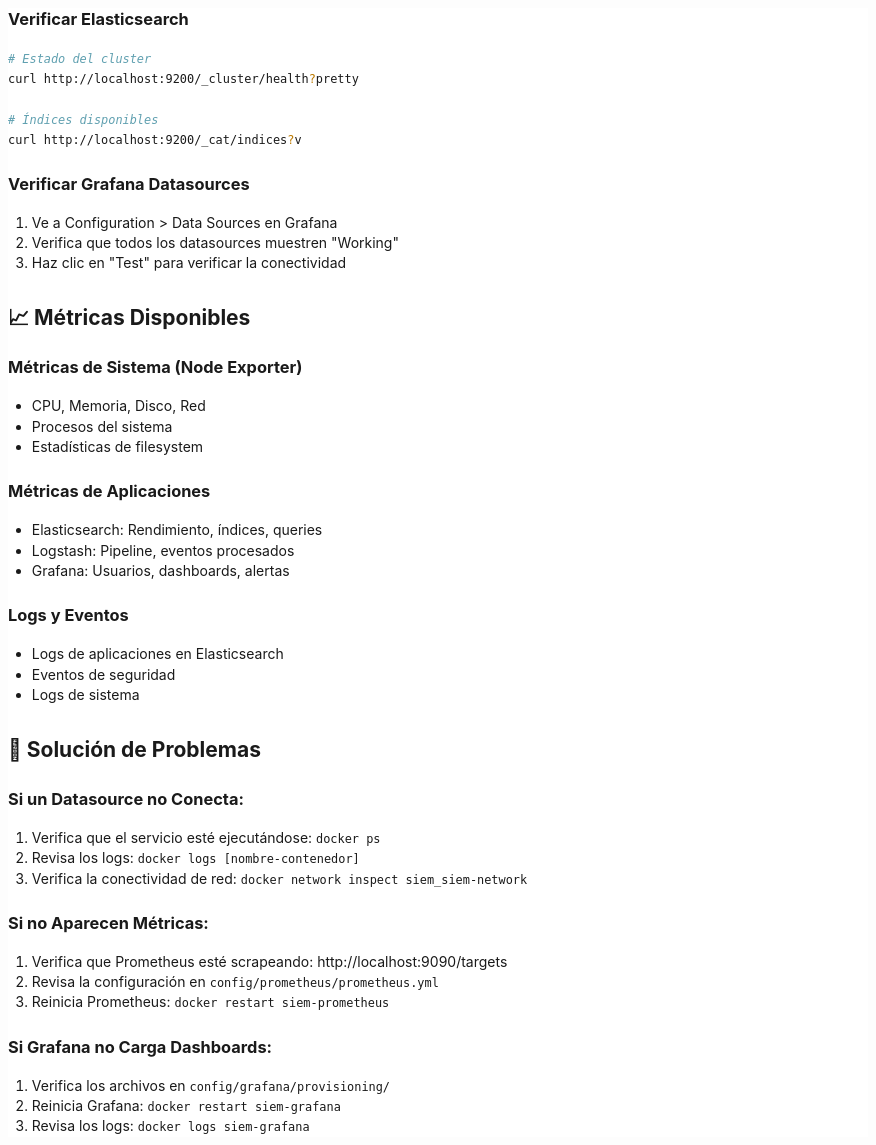 ### Verificar Elasticsearch
```bash
# Estado del cluster
curl http://localhost:9200/_cluster/health?pretty

# Índices disponibles
curl http://localhost:9200/_cat/indices?v
```

### Verificar Grafana Datasources
1. Ve a Configuration > Data Sources en Grafana
2. Verifica que todos los datasources muestren "Working"
3. Haz clic en "Test" para verificar la conectividad

## 📈 Métricas Disponibles

### Métricas de Sistema (Node Exporter)
- CPU, Memoria, Disco, Red
- Procesos del sistema
- Estadísticas de filesystem

### Métricas de Aplicaciones
- Elasticsearch: Rendimiento, índices, queries
- Logstash: Pipeline, eventos procesados
- Grafana: Usuarios, dashboards, alertas

### Logs y Eventos
- Logs de aplicaciones en Elasticsearch
- Eventos de seguridad
- Logs de sistema

## 🚨 Solución de Problemas

### Si un Datasource no Conecta:
1. Verifica que el servicio esté ejecutándose: `docker ps`
2. Revisa los logs: `docker logs [nombre-contenedor]`
3. Verifica la conectividad de red: `docker network inspect siem_siem-network`

### Si no Aparecen Métricas:
1. Verifica que Prometheus esté scrapeando: http://localhost:9090/targets
2. Revisa la configuración en `config/prometheus/prometheus.yml`
3. Reinicia Prometheus: `docker restart siem-prometheus`

### Si Grafana no Carga Dashboards:
1. Verifica los archivos en `config/grafana/provisioning/`
2. Reinicia Grafana: `docker restart siem-grafana`
3. Revisa los logs: `docker logs siem-grafana`
